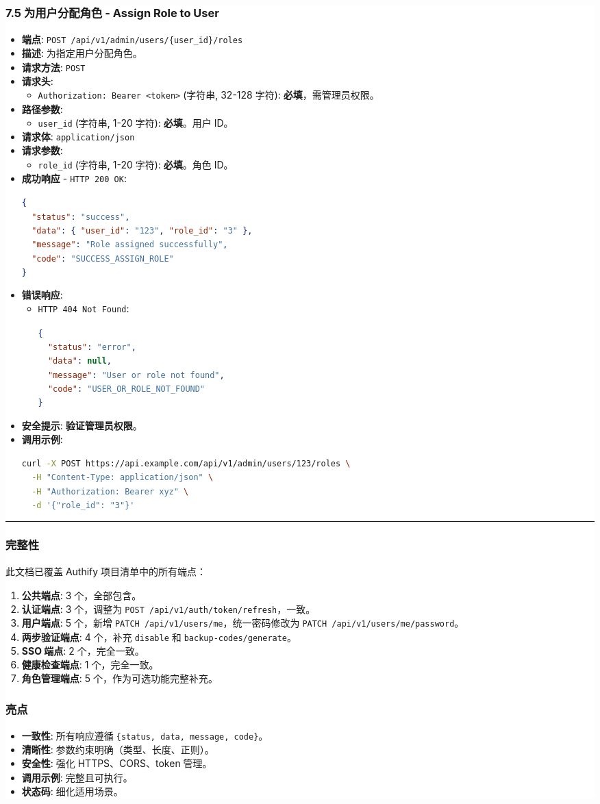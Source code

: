 ### 7.5 为用户分配角色 - Assign Role to User

- **端点**: `POST /api/v1/admin/users/{user_id}/roles`
- **描述**: 为指定用户分配角色。
- **请求方法**: `POST`
- **请求头**:
  - `Authorization: Bearer <token>` (字符串, 32-128 字符): **必填**，需管理员权限。
- **路径参数**:
  - `user_id` (字符串, 1-20 字符): **必填**。用户 ID。
- **请求体**: `application/json`
- **请求参数**:
  - `role_id` (字符串, 1-20 字符): **必填**。角色 ID。
- **成功响应** - `HTTP 200 OK`:
  ```json
  {
    "status": "success",
    "data": { "user_id": "123", "role_id": "3" },
    "message": "Role assigned successfully",
    "code": "SUCCESS_ASSIGN_ROLE"
  }
  ```
- **错误响应**:
  - `HTTP 404 Not Found`:
    ```json
    {
      "status": "error",
      "data": null,
      "message": "User or role not found",
      "code": "USER_OR_ROLE_NOT_FOUND"
    }
    ```
- **安全提示**: **验证管理员权限**。
- **调用示例**:
  ```bash
  curl -X POST https://api.example.com/api/v1/admin/users/123/roles \
    -H "Content-Type: application/json" \
    -H "Authorization: Bearer xyz" \
    -d '{"role_id": "3"}'
  ```

---

### 完整性

此文档已覆盖 Authify 项目清单中的所有端点：

1. **公共端点**: 3 个，全部包含。
2. **认证端点**: 3 个，调整为 `POST /api/v1/auth/token/refresh`，一致。
3. **用户端点**: 5 个，新增 `PATCH /api/v1/users/me`，统一密码修改为
   `PATCH /api/v1/users/me/password`。
4. **两步验证端点**: 4 个，补充 `disable` 和 `backup-codes/generate`。
5. **SSO 端点**: 2 个，完全一致。
6. **健康检查端点**: 1 个，完全一致。
7. **角色管理端点**: 5 个，作为可选功能完整补充。

### 亮点

- **一致性**: 所有响应遵循 `{status, data, message, code}`。
- **清晰性**: 参数约束明确（类型、长度、正则）。
- **安全性**: 强化 HTTPS、CORS、token 管理。
- **调用示例**: 完整且可执行。
- **状态码**: 细化适用场景。
